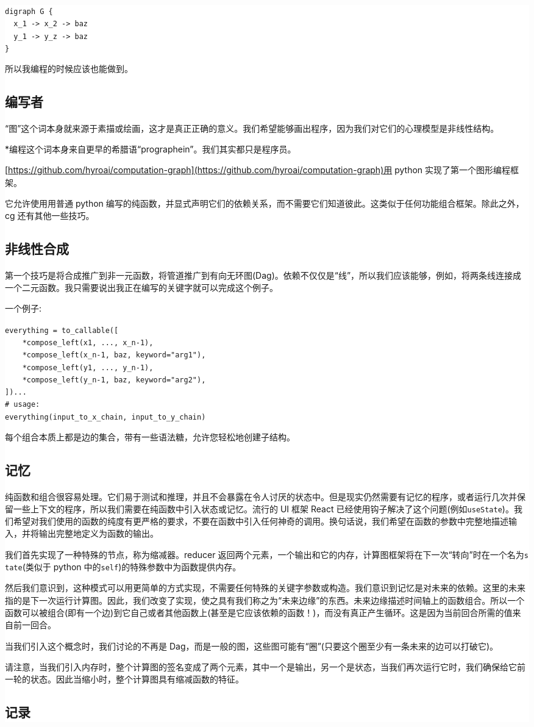 ```
digraph G {
  x_1 -> x_2 -> baz
  y_1 -> y_z -> baz
}
```

所以我编程的时候应该也能做到。

## 编写者

“图”这个词本身就来源于素描或绘画，这才是真正正确的意义。我们希望能够画出程序，因为我们对它们的心理模型是非线性结构。

*编程这个词本身来自更早的希腊语“prographein”。我们其实都只是程序员。

[https://github.com/hyroai/computation-graph](https://github.com/hyroai/computation-graph)用 python 实现了第一个图形编程框架。

它允许使用用普通 python 编写的纯函数，并显式声明它们的依赖关系，而不需要它们知道彼此。这类似于任何功能组合框架。除此之外，cg 还有其他一些技巧。

## 非线性合成

第一个技巧是将合成推广到非一元函数，将管道推广到有向无环图(Dag)。依赖不仅仅是“线”，所以我们应该能够，例如，将两条线连接成一个二元函数。我只需要说出我正在编写的关键字就可以完成这个例子。

一个例子:

```
everything = to_callable([
    *compose_left(x1, ..., x_n-1),
    *compose_left(x_n-1, baz, keyword="arg1"),
    *compose_left(y1, ..., y_n-1),
    *compose_left(y_n-1, baz, keyword="arg2"),
])...
# usage:
everything(input_to_x_chain, input_to_y_chain)
```

每个组合本质上都是边的集合，带有一些语法糖，允许您轻松地创建子结构。

## 记忆

纯函数和组合很容易处理。它们易于测试和推理，并且不会暴露在令人讨厌的状态中。但是现实仍然需要有记忆的程序，或者运行几次并保留一些上下文的程序，所以我们需要在纯函数中引入状态或记忆。流行的 UI 框架 React 已经使用钩子解决了这个问题(例如`useState`)。我们希望对我们使用的函数的纯度有更严格的要求，不要在函数中引入任何神奇的调用。换句话说，我们希望在函数的参数中完整地描述输入，并将输出完整地定义为函数的输出。

我们首先实现了一种特殊的节点，称为缩减器。reducer 返回两个元素，一个输出和它的内存，计算图框架将在下一次“转向”时在一个名为`state`(类似于 python 中的`self`)的特殊参数中为函数提供内存。

然后我们意识到，这种模式可以用更简单的方式实现，不需要任何特殊的关键字参数或构造。我们意识到记忆是对未来的依赖。这里的未来指的是下一次运行计算图。因此，我们改变了实现，使之具有我们称之为“未来边缘”的东西。未来边缘描述时间轴上的函数组合。所以一个函数可以被组合(即有一个边)到它自己或者其他函数上(甚至是它应该依赖的函数！)，而没有真正产生循环。这是因为当前回合所需的值来自前一回合。

当我们引入这个概念时，我们讨论的不再是 Dag，而是一般的图，这些图可能有“圈”(只要这个圈至少有一条未来的边可以打破它)。

请注意，当我们引入内存时，整个计算图的签名变成了两个元素，其中一个是输出，另一个是状态，当我们再次运行它时，我们确保给它前一轮的状态。因此当缩小时，整个计算图具有缩减函数的特征。

## 记录
